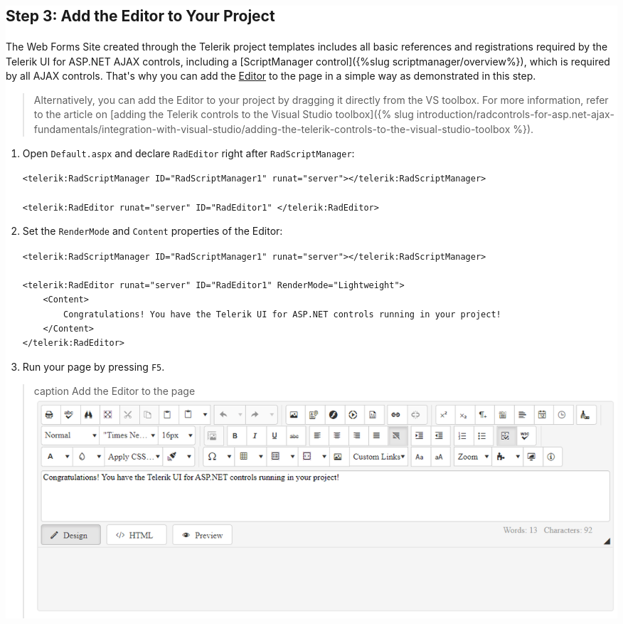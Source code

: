 ## Step 3: Add the Editor to Your Project

The Web Forms Site created through the Telerik project templates includes all basic references and registrations required by the Telerik UI for ASP.NET AJAX controls, including a [ScriptManager control]({%slug scriptmanager/overview%}), which is required by all AJAX controls. That's why you can add the [Editor](https://demos.telerik.com/aspnet-ajax/editor/examples/overview/defaultcs.aspx) to the page in a simple way as demonstrated in this step.

> Alternatively, you can add the Editor to your project by dragging it directly from the VS toolbox. For more information, refer to the article on [adding the Telerik controls to the Visual Studio toolbox]({% slug introduction/radcontrols-for-asp.net-ajax-fundamentals/integration-with-visual-studio/adding-the-telerik-controls-to-the-visual-studio-toolbox %}).

1. Open `Default.aspx` and declare `RadEditor` right after `RadScriptManager`:

   ```ASPX
   <telerik:RadScriptManager ID="RadScriptManager1" runat="server"></telerik:RadScriptManager>

   <telerik:RadEditor runat="server" ID="RadEditor1" </telerik:RadEditor>
   ```
1. Set the `RenderMode` and `Content` properties of the Editor:

   ```ASPX
   <telerik:RadScriptManager ID="RadScriptManager1" runat="server"></telerik:RadScriptManager>

   <telerik:RadEditor runat="server" ID="RadEditor1" RenderMode="Lightweight">
       <Content>             
           Congratulations! You have the Telerik UI for ASP.NET controls running in your project!         
       </Content>
   </telerik:RadEditor>
   ```

1. Run your page by pressing `F5`.

>caption Add the Editor to the page
![Add the Editor to the page](images/getting-started-editor.png)
